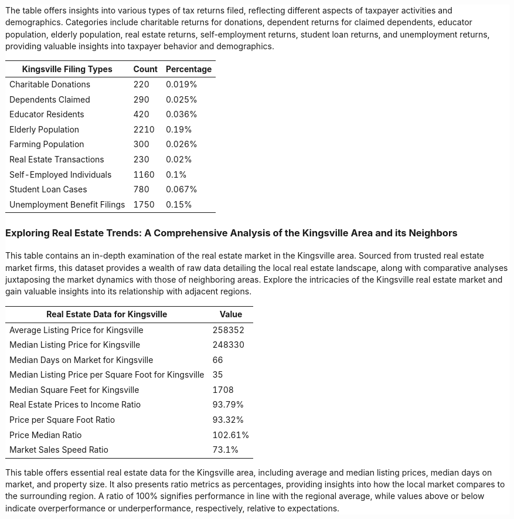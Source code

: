 The table offers insights into various types of tax returns filed, reflecting different aspects of taxpayer activities and demographics. Categories include charitable returns for donations, dependent returns for claimed dependents, educator population, elderly population, real estate returns, self-employment returns, student loan returns, and unemployment returns, providing valuable insights into taxpayer behavior and demographics.

| Kingsville Filing Types                    | Count | Percentage |
|--------------------------------------|-------|------------|
| Charitable Donations                 | 220 | 0.019% |
| Dependents Claimed                   | 290 | 0.025% |
| Educator Residents                   | 420 | 0.036% |
| Elderly Population                   | 2210 | 0.19% |
| Farming Population                   | 300 | 0.026% |
| Real Estate Transactions             | 230 | 0.02% |
| Self-Employed Individuals            | 1160 | 0.1% |
| Student Loan Cases                   | 780 | 0.067% |
| Unemployment Benefit Filings         | 1750 | 0.15% |

### Exploring Real Estate Trends: A Comprehensive Analysis of the Kingsville Area and its Neighbors

This table contains an in-depth examination of the real estate market in the Kingsville area. Sourced from trusted real estate market firms, this dataset provides a wealth of raw data detailing the local real estate landscape, along with comparative analyses juxtaposing the market dynamics with those of neighboring areas. Explore the intricacies of the Kingsville real estate market and gain valuable insights into its relationship with adjacent regions.


| Real Estate Data for Kingsville                       | Value    |
|------------------------------------------------|----------|
| Average Listing Price for Kingsville               | 258352 |
| Median Listing Price for Kingsville                | 248330 |
| Median Days on Market for Kingsville               | 66 |
| Median Listing Price per Square Foot for Kingsville| 35 |
| Median Square Feet for Kingsville                  | 1708 |
| Real Estate Prices to Income Ratio           | 93.79% |
| Price per Square Foot Ratio                  | 93.32% |
| Price Median Ratio                           | 102.61% |
| Market Sales Speed Ratio                     | 73.1% |

This table offers essential real estate data for the Kingsville area, including average and median listing prices, median days on market, and property size. It also presents ratio metrics as percentages, providing insights into how the local market compares to the surrounding region. A ratio of 100% signifies performance in line with the regional average, while values above or below indicate overperformance or underperformance, respectively, relative to expectations.
